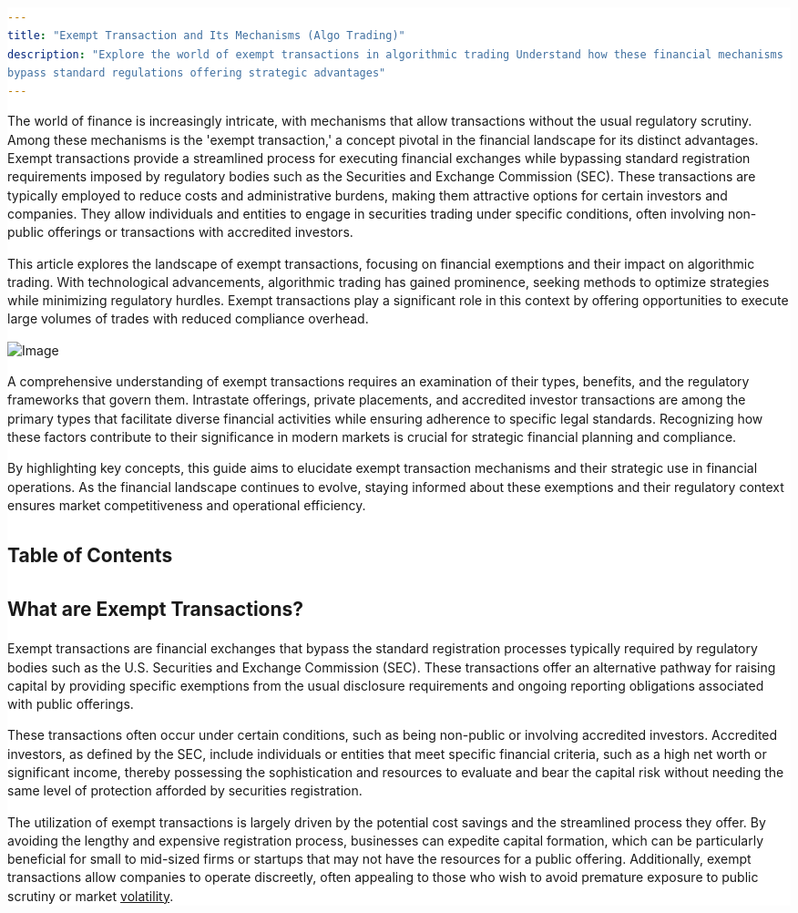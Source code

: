 ```yaml
---
title: "Exempt Transaction and Its Mechanisms (Algo Trading)"
description: "Explore the world of exempt transactions in algorithmic trading Understand how these financial mechanisms bypass standard regulations offering strategic advantages"
---
```


The world of finance is increasingly intricate, with mechanisms that allow transactions without the usual regulatory scrutiny. Among these mechanisms is the 'exempt transaction,' a concept pivotal in the financial landscape for its distinct advantages. Exempt transactions provide a streamlined process for executing financial exchanges while bypassing standard registration requirements imposed by regulatory bodies such as the Securities and Exchange Commission (SEC). These transactions are typically employed to reduce costs and administrative burdens, making them attractive options for certain investors and companies. They allow individuals and entities to engage in securities trading under specific conditions, often involving non-public offerings or transactions with accredited investors.

This article explores the landscape of exempt transactions, focusing on financial exemptions and their impact on algorithmic trading. With technological advancements, algorithmic trading has gained prominence, seeking methods to optimize strategies while minimizing regulatory hurdles. Exempt transactions play a significant role in this context by offering opportunities to execute large volumes of trades with reduced compliance overhead.

![Image](images/1.webp)

A comprehensive understanding of exempt transactions requires an examination of their types, benefits, and the regulatory frameworks that govern them. Intrastate offerings, private placements, and accredited investor transactions are among the primary types that facilitate diverse financial activities while ensuring adherence to specific legal standards. Recognizing how these factors contribute to their significance in modern markets is crucial for strategic financial planning and compliance.

By highlighting key concepts, this guide aims to elucidate exempt transaction mechanisms and their strategic use in financial operations. As the financial landscape continues to evolve, staying informed about these exemptions and their regulatory context ensures market competitiveness and operational efficiency.

## Table of Contents

## What are Exempt Transactions?

Exempt transactions are financial exchanges that bypass the standard registration processes typically required by regulatory bodies such as the U.S. Securities and Exchange Commission (SEC). These transactions offer an alternative pathway for raising capital by providing specific exemptions from the usual disclosure requirements and ongoing reporting obligations associated with public offerings.

These transactions often occur under certain conditions, such as being non-public or involving accredited investors. Accredited investors, as defined by the SEC, include individuals or entities that meet specific financial criteria, such as a high net worth or significant income, thereby possessing the sophistication and resources to evaluate and bear the capital risk without needing the same level of protection afforded by securities registration.

The utilization of exempt transactions is largely driven by the potential cost savings and the streamlined process they offer. By avoiding the lengthy and expensive registration process, businesses can expedite capital formation, which can be particularly beneficial for small to mid-sized firms or startups that may not have the resources for a public offering. Additionally, exempt transactions allow companies to operate discreetly, often appealing to those who wish to avoid premature exposure to public scrutiny or market [volatility](/wiki/volatility-trading-strategies).
